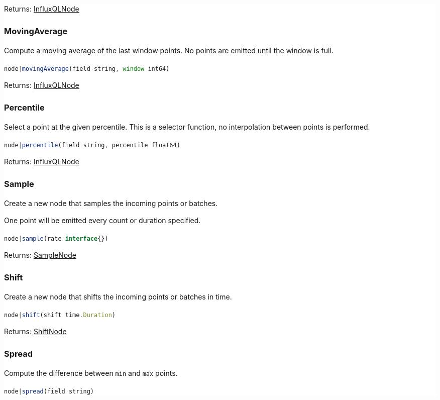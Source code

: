 Returns: [InfluxQLNode](/kapacitor/v1.2/nodes/influx_q_l_node/)


### MovingAverage

Compute a moving average of the last window points. 
No points are emitted until the window is full. 


```javascript
node|movingAverage(field string, window int64)
```

Returns: [InfluxQLNode](/kapacitor/v1.2/nodes/influx_q_l_node/)


### Percentile

Select a point at the given percentile. This is a selector function, no interpolation between points is performed. 


```javascript
node|percentile(field string, percentile float64)
```

Returns: [InfluxQLNode](/kapacitor/v1.2/nodes/influx_q_l_node/)


### Sample

Create a new node that samples the incoming points or batches. 

One point will be emitted every count or duration specified. 


```javascript
node|sample(rate interface{})
```

Returns: [SampleNode](/kapacitor/v1.2/nodes/sample_node/)


### Shift

Create a new node that shifts the incoming points or batches in time. 


```javascript
node|shift(shift time.Duration)
```

Returns: [ShiftNode](/kapacitor/v1.2/nodes/shift_node/)


### Spread

Compute the difference between `min` and `max` points. 


```javascript
node|spread(field string)
```
